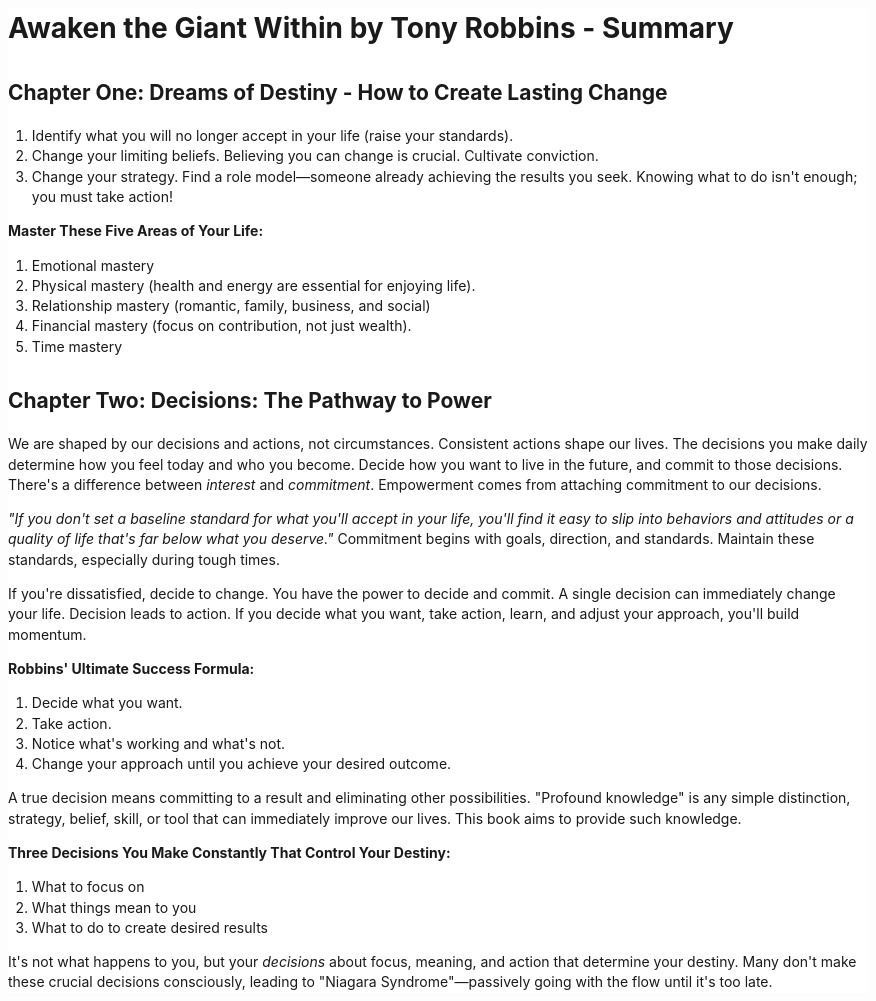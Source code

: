 # Awaken the Giant Within by Tony Robbins - Summary

## Chapter One: Dreams of Destiny - How to Create Lasting Change

1. Identify what you will no longer accept in your life (raise your standards).
2. Change your limiting beliefs. Believing you can change is crucial. Cultivate conviction.
3. Change your strategy. Find a role model—someone already achieving the results you seek. Knowing what to do isn't enough; you must take action!

**Master These Five Areas of Your Life:**

1. Emotional mastery
2. Physical mastery (health and energy are essential for enjoying life).
3. Relationship mastery (romantic, family, business, and social)
4. Financial mastery (focus on contribution, not just wealth).
5. Time mastery

## Chapter Two: Decisions: The Pathway to Power

We are shaped by our decisions and actions, not circumstances. Consistent actions shape our lives. The decisions you make daily determine how you feel today and who you become. Decide how you want to live in the future, and commit to those decisions. There's a difference between _interest_ and _commitment_. Empowerment comes from attaching commitment to our decisions.

_"If you don't set a baseline standard for what you'll accept in your life, you'll find it easy to slip into behaviors and attitudes or a quality of life that's far below what you deserve."_ Commitment begins with goals, direction, and standards. Maintain these standards, especially during tough times.

If you're dissatisfied, decide to change. You have the power to decide and commit. A single decision can immediately change your life. Decision leads to action. If you decide what you want, take action, learn, and adjust your approach, you'll build momentum.

**Robbins' Ultimate Success Formula:**

1. Decide what you want.
2. Take action.
3. Notice what's working and what's not.
4. Change your approach until you achieve your desired outcome.

A true decision means committing to a result and eliminating other possibilities. "Profound knowledge" is any simple distinction, strategy, belief, skill, or tool that can immediately improve our lives. This book aims to provide such knowledge.

**Three Decisions You Make Constantly That Control Your Destiny:**

1. What to focus on
2. What things mean to you
3. What to do to create desired results

It's not what happens to you, but your _decisions_ about focus, meaning, and action that determine your destiny. Many don't make these crucial decisions consciously, leading to "Niagara Syndrome"—passively going with the flow until it's too late.
